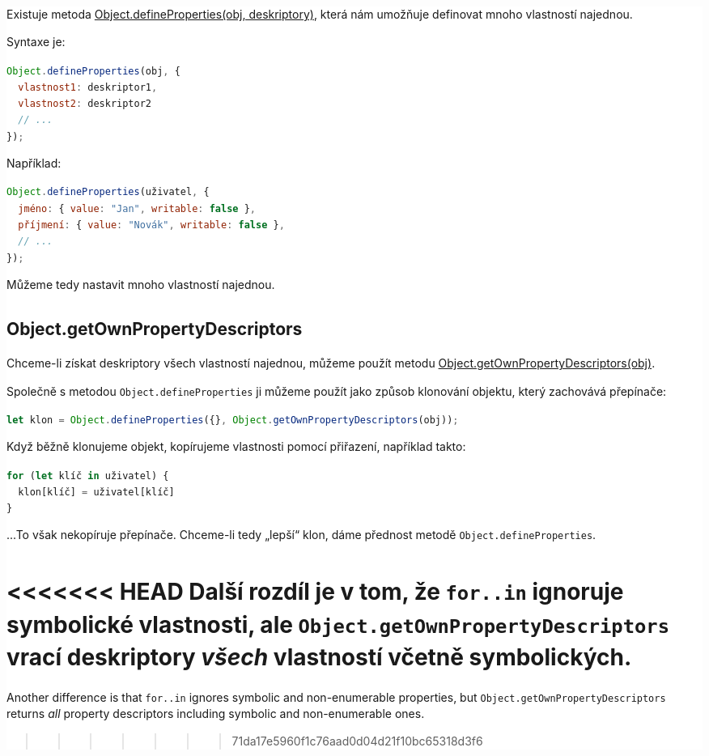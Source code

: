 Existuje metoda [Object.defineProperties(obj, deskriptory)](https://developer.mozilla.org/en-US/docs/Web/JavaScript/Reference/Global_Objects/Object/defineProperties), která nám umožňuje definovat mnoho vlastností najednou.

Syntaxe je:

```js
Object.defineProperties(obj, {
  vlastnost1: deskriptor1,
  vlastnost2: deskriptor2
  // ...
});
```

Například:

```js
Object.defineProperties(uživatel, {
  jméno: { value: "Jan", writable: false },
  příjmení: { value: "Novák", writable: false },
  // ...
});
```

Můžeme tedy nastavit mnoho vlastností najednou.

## Object.getOwnPropertyDescriptors

Chceme-li získat deskriptory všech vlastností najednou, můžeme použít metodu [Object.getOwnPropertyDescriptors(obj)](https://developer.mozilla.org/en-US/docs/Web/JavaScript/Reference/Global_Objects/Object/getOwnPropertyDescriptors).

Společně s metodou `Object.defineProperties` ji můžeme použít jako způsob klonování objektu, který zachovává přepínače:

```js
let klon = Object.defineProperties({}, Object.getOwnPropertyDescriptors(obj));
```

Když běžně klonujeme objekt, kopírujeme vlastnosti pomocí přiřazení, například takto:

```js
for (let klíč in uživatel) {
  klon[klíč] = uživatel[klíč]
}
```

...To však nekopíruje přepínače. Chceme-li tedy „lepší“ klon, dáme přednost metodě `Object.defineProperties`.

<<<<<<< HEAD
Další rozdíl je v tom, že `for..in` ignoruje symbolické vlastnosti, ale `Object.getOwnPropertyDescriptors` vrací deskriptory *všech* vlastností včetně symbolických.
=======
Another difference is that `for..in` ignores symbolic and non-enumerable properties, but `Object.getOwnPropertyDescriptors` returns *all* property descriptors including symbolic and non-enumerable ones.
>>>>>>> 71da17e5960f1c76aad0d04d21f10bc65318d3f6
